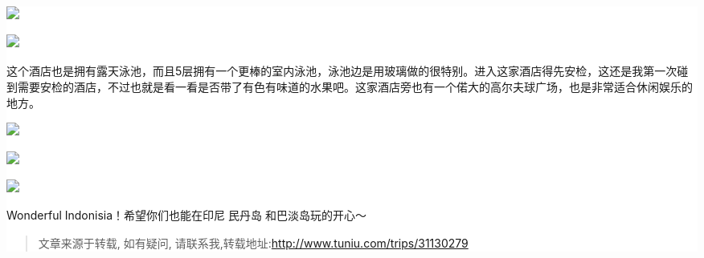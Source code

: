 ![](https://p3-q.mafengwo.net/s14/M00/CC/AF/wKgE2l1z2SGAQttGAAmr60g-usw001.jpg?imageMogr2%2Fthumbnail%2F1360x%2Fstrip%2Fquality%2F90)

![](https://n1-q.mafengwo.net/s14/M00/CC/AC/wKgE2l1z2R-AD8CZAA5GDV9P1QU252.jpg?imageMogr2%2Fthumbnail%2F1360x%2Fstrip%2Fquality%2F90)

这个酒店也是拥有露天泳池，而且5层拥有一个更棒的室内泳池，泳池边是用玻璃做的很特别。进入这家酒店得先安检，这还是我第一次碰到需要安检的酒店，不过也就是看一看是否带了有色有味道的水果吧。这家酒店旁也有一个偌大的高尔夫球广场，也是非常适合休闲娱乐的地方。

![](https://n1-q.mafengwo.net/s14/M00/CC/AE/wKgE2l1z2SCACksIAAx_v52aRYE703.jpg?imageMogr2%2Fthumbnail%2F1360x%2Fstrip%2Fquality%2F90)

![](https://b4-q.mafengwo.net/s14/M00/CC/B1/wKgE2l1z2SKAYRJWAA0Kr8QPY8g604.jpg?imageMogr2%2Fthumbnail%2F1360x%2Fstrip%2Fquality%2F90)

![](https://p1-q.mafengwo.net/s14/M00/CC/B1/wKgE2l1z2SOAPQA4AAoElOcdSa4397.jpg?imageMogr2%2Fthumbnail%2F1360x%2Fstrip%2Fquality%2F90)

Wonderful Indonisia！希望你们也能在印尼 民丹岛 和巴淡岛玩的开心～


> 文章来源于转载, 如有疑问, 请联系我,转载地址:http://www.tuniu.com/trips/31130279 